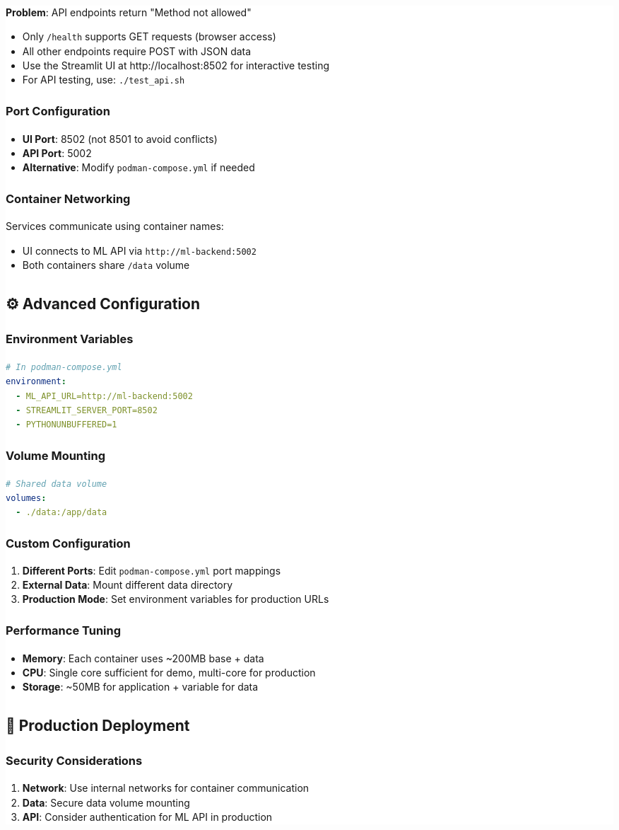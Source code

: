 **Problem**: API endpoints return "Method not allowed"
- Only `/health` supports GET requests (browser access)
- All other endpoints require POST with JSON data
- Use the Streamlit UI at http://localhost:8502 for interactive testing
- For API testing, use: `./test_api.sh`

### Port Configuration
- **UI Port**: 8502 (not 8501 to avoid conflicts)
- **API Port**: 5002
- **Alternative**: Modify `podman-compose.yml` if needed

### Container Networking
Services communicate using container names:
- UI connects to ML API via `http://ml-backend:5002`
- Both containers share `/data` volume

## ⚙️ Advanced Configuration

### Environment Variables
```yaml
# In podman-compose.yml
environment:
  - ML_API_URL=http://ml-backend:5002
  - STREAMLIT_SERVER_PORT=8502
  - PYTHONUNBUFFERED=1
```

### Volume Mounting
```yaml
# Shared data volume
volumes:
  - ./data:/app/data
```

### Custom Configuration
1. **Different Ports**: Edit `podman-compose.yml` port mappings
2. **External Data**: Mount different data directory
3. **Production Mode**: Set environment variables for production URLs

### Performance Tuning
- **Memory**: Each container uses ~200MB base + data
- **CPU**: Single core sufficient for demo, multi-core for production
- **Storage**: ~50MB for application + variable for data

## 🚀 Production Deployment

### Security Considerations
1. **Network**: Use internal networks for container communication
2. **Data**: Secure data volume mounting
3. **API**: Consider authentication for ML API in production
